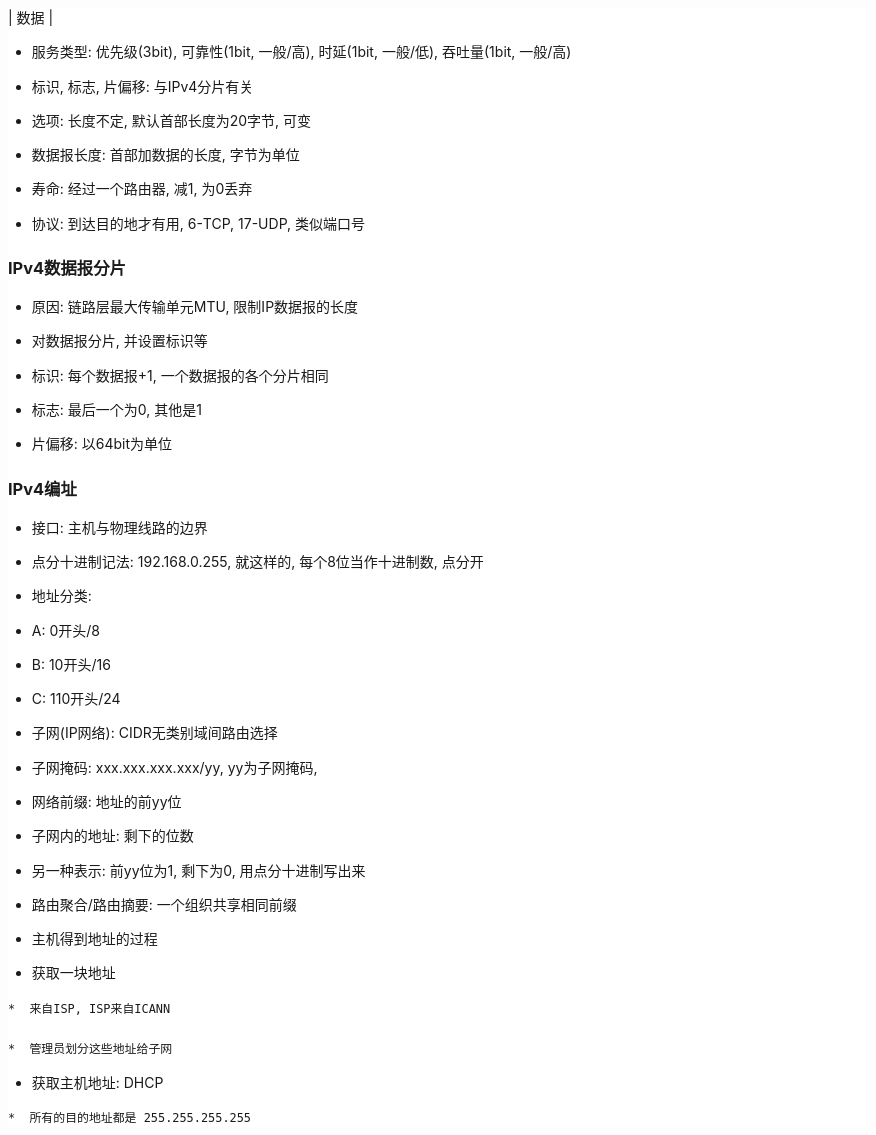  |             数据               									| 

 *  服务类型: 优先级(3bit), 可靠性(1bit, 一般/高), 时延(1bit, 一般/低), 吞吐量(1bit, 一般/高)

 *  标识, 标志, 片偏移: 与IPv4分片有关

 *  选项: 长度不定, 默认首部长度为20字节, 可变

 *  数据报长度: 首部加数据的长度, 字节为单位

 *  寿命: 经过一个路由器, 减1, 为0丢弃

 *  协议: 到达目的地才有用, 6-TCP, 17-UDP, 类似端口号

### IPv4数据报分片

*  原因: 链路层最大传输单元MTU, 限制IP数据报的长度

*  对数据报分片, 并设置标识等

  *  标识: 每个数据报+1, 一个数据报的各个分片相同

  *  标志: 最后一个为0, 其他是1

  *  片偏移: 以64bit为单位

### IPv4编址

*  接口: 主机与物理线路的边界

*  点分十进制记法: 192.168.0.255, 就这样的, 每个8位当作十进制数, 点分开

*  地址分类:

  *  A: 0开头/8

  *  B: 10开头/16

  *  C: 110开头/24

*  子网(IP网络): CIDR无类别域间路由选择

  *  子网掩码: xxx.xxx.xxx.xxx/yy, yy为子网掩码,

  *  网络前缀: 地址的前yy位

  *  子网内的地址: 剩下的位数

  *  另一种表示: 前yy位为1, 剩下为0, 用点分十进制写出来

  *  路由聚合/路由摘要: 一个组织共享相同前缀

*  主机得到地址的过程

  *  获取一块地址

    *  来自ISP, ISP来自ICANN

    *  管理员划分这些地址给子网

  *  获取主机地址: DHCP

    *  所有的目的地址都是 255.255.255.255
